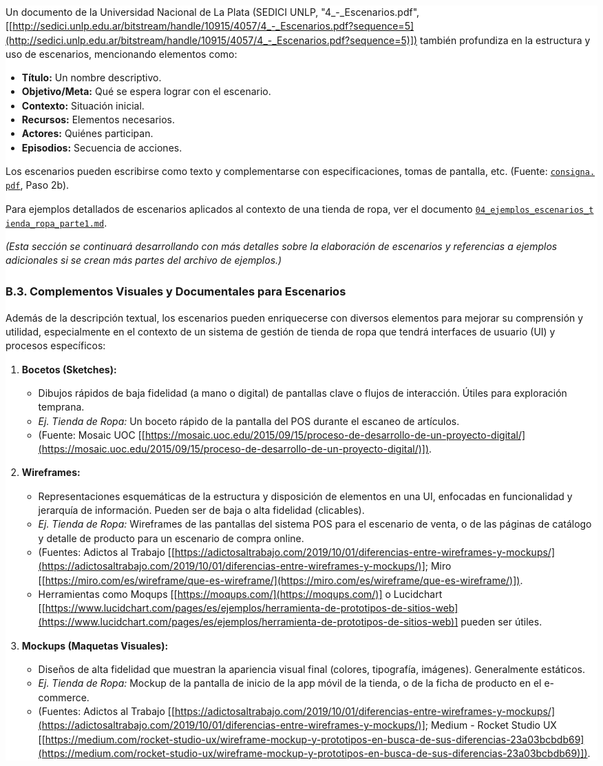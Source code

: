 Un documento de la Universidad Nacional de La Plata (SEDICI UNLP, "4_-_Escenarios.pdf", [[http://sedici.unlp.edu.ar/bitstream/handle/10915/4057/4_-_Escenarios.pdf?sequence=5](http://sedici.unlp.edu.ar/bitstream/handle/10915/4057/4_-_Escenarios.pdf?sequence=5)]) también profundiza en la estructura y uso de escenarios, mencionando elementos como:
*   **Título:** Un nombre descriptivo.
*   **Objetivo/Meta:** Qué se espera lograr con el escenario.
*   **Contexto:** Situación inicial.
*   **Recursos:** Elementos necesarios.
*   **Actores:** Quiénes participan.
*   **Episodios:** Secuencia de acciones.

Los escenarios pueden escribirse como texto y complementarse con especificaciones, tomas de pantalla, etc. (Fuente: [`consigna.pdf`](../../consigna.pdf), Paso 2b).

Para ejemplos detallados de escenarios aplicados al contexto de una tienda de ropa, ver el documento [`04_ejemplos_escenarios_tienda_ropa_parte1.md`](research/02_data_collection/04_ejemplos_escenarios_tienda_ropa_parte1.md).

*(Esta sección se continuará desarrollando con más detalles sobre la elaboración de escenarios y referencias a ejemplos adicionales si se crean más partes del archivo de ejemplos.)*

### B.3. Complementos Visuales y Documentales para Escenarios

Además de la descripción textual, los escenarios pueden enriquecerse con diversos elementos para mejorar su comprensión y utilidad, especialmente en el contexto de un sistema de gestión de tienda de ropa que tendrá interfaces de usuario (UI) y procesos específicos:

1.  **Bocetos (Sketches):**
    *   Dibujos rápidos de baja fidelidad (a mano o digital) de pantallas clave o flujos de interacción. Útiles para exploración temprana.
    *   *Ej. Tienda de Ropa:* Un boceto rápido de la pantalla del POS durante el escaneo de artículos.
    *   (Fuente: Mosaic UOC [[https://mosaic.uoc.edu/2015/09/15/proceso-de-desarrollo-de-un-proyecto-digital/](https://mosaic.uoc.edu/2015/09/15/proceso-de-desarrollo-de-un-proyecto-digital/)]).

2.  **Wireframes:**
    *   Representaciones esquemáticas de la estructura y disposición de elementos en una UI, enfocadas en funcionalidad y jerarquía de información. Pueden ser de baja o alta fidelidad (clicables).
    *   *Ej. Tienda de Ropa:* Wireframes de las pantallas del sistema POS para el escenario de venta, o de las páginas de catálogo y detalle de producto para un escenario de compra online.
    *   (Fuentes: Adictos al Trabajo [[https://adictosaltrabajo.com/2019/10/01/diferencias-entre-wireframes-y-mockups/](https://adictosaltrabajo.com/2019/10/01/diferencias-entre-wireframes-y-mockups/)]; Miro [[https://miro.com/es/wireframe/que-es-wireframe/](https://miro.com/es/wireframe/que-es-wireframe/)]).
    *   Herramientas como Moqups [[https://moqups.com/](https://moqups.com/)] o Lucidchart [[https://www.lucidchart.com/pages/es/ejemplos/herramienta-de-prototipos-de-sitios-web](https://www.lucidchart.com/pages/es/ejemplos/herramienta-de-prototipos-de-sitios-web)] pueden ser útiles.

3.  **Mockups (Maquetas Visuales):**
    *   Diseños de alta fidelidad que muestran la apariencia visual final (colores, tipografía, imágenes). Generalmente estáticos.
    *   *Ej. Tienda de Ropa:* Mockup de la pantalla de inicio de la app móvil de la tienda, o de la ficha de producto en el e-commerce.
    *   (Fuentes: Adictos al Trabajo [[https://adictosaltrabajo.com/2019/10/01/diferencias-entre-wireframes-y-mockups/](https://adictosaltrabajo.com/2019/10/01/diferencias-entre-wireframes-y-mockups/)]; Medium - Rocket Studio UX [[https://medium.com/rocket-studio-ux/wireframe-mockup-y-prototipos-en-busca-de-sus-diferencias-23a03bcbdb69](https://medium.com/rocket-studio-ux/wireframe-mockup-y-prototipos-en-busca-de-sus-diferencias-23a03bcbdb69)]).
